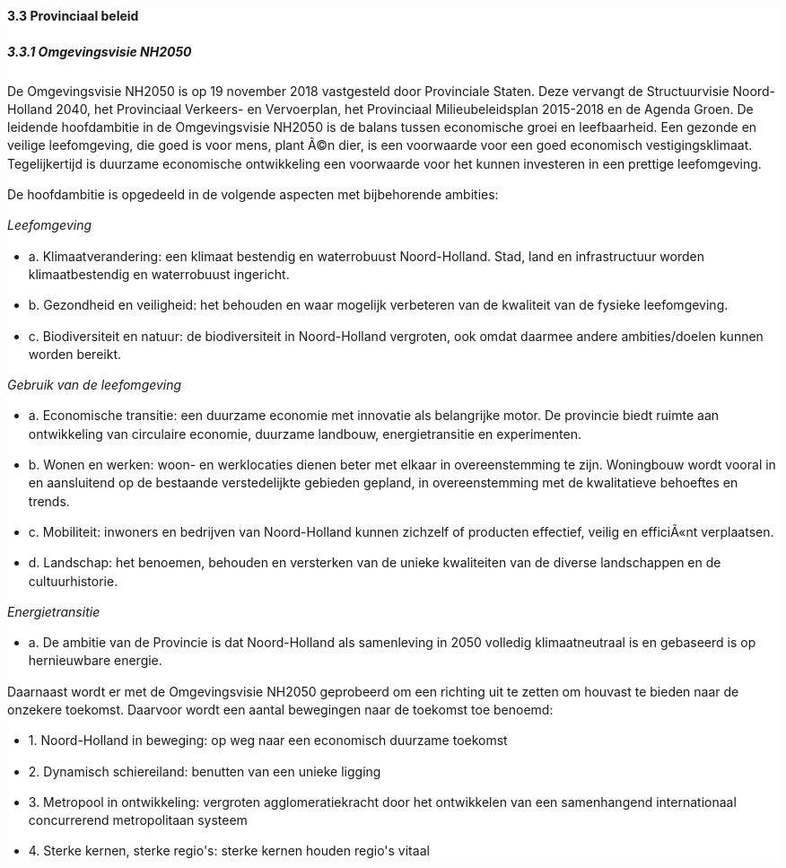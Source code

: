 #### 3\.3 Provinciaal beleid

##### 3\.3\.1 Omgevingsvisie NH2050

De Omgevingsvisie NH2050 is op 19 november 2018 vastgesteld door Provinciale Staten. Deze vervangt de Structuurvisie Noord\-Holland 2040, het Provinciaal Verkeers\- en Vervoerplan, het Provinciaal Milieubeleidsplan 2015\-2018 en de Agenda Groen. De leidende hoofdambitie in de Omgevingsvisie NH2050 is de balans tussen economische groei en leefbaarheid. Een gezonde en veilige leefomgeving, die goed is voor mens, plant Ã©n dier, is een voorwaarde voor een goed economisch vestigingsklimaat. Tegelijkertijd is duurzame economische ontwikkeling een voorwaarde voor het kunnen investeren in een prettige leefomgeving.

De hoofdambitie is opgedeeld in de volgende aspecten met bijbehorende ambities:

*Leefomgeving*

* a. Klimaatverandering: een klimaat bestendig en waterrobuust Noord\-Holland. Stad, land en infrastructuur worden klimaatbestendig en waterrobuust ingericht.

* b. Gezondheid en veiligheid: het behouden en waar mogelijk verbeteren van de kwaliteit van de fysieke leefomgeving.

* c. Biodiversiteit en natuur: de biodiversiteit in Noord\-Holland vergroten, ook omdat daarmee andere ambities/doelen kunnen worden bereikt.

*Gebruik van de leefomgeving*

* a. Economische transitie: een duurzame economie met innovatie als belangrijke motor. De provincie biedt ruimte aan ontwikkeling van circulaire economie, duurzame landbouw, energietransitie en experimenten.

* b. Wonen en werken: woon\- en werklocaties dienen beter met elkaar in overeenstemming te zijn. Woningbouw wordt vooral in en aansluitend op de bestaande verstedelijkte gebieden gepland, in overeenstemming met de kwalitatieve behoeftes en trends.

* c. Mobiliteit: inwoners en bedrijven van Noord\-Holland kunnen zichzelf of producten effectief, veilig en efficiÃ«nt verplaatsen.

* d. Landschap: het benoemen, behouden en versterken van de unieke kwaliteiten van de diverse landschappen en de cultuurhistorie.

*Energietransitie*

* a. De ambitie van de Provincie is dat Noord\-Holland als samenleving in 2050 volledig klimaatneutraal is en gebaseerd is op hernieuwbare energie.

Daarnaast wordt er met de Omgevingsvisie NH2050 geprobeerd om een richting uit te zetten om houvast te bieden naar de onzekere toekomst. Daarvoor wordt een aantal bewegingen naar de toekomst toe benoemd:

* 1\. Noord\-Holland in beweging: op weg naar een economisch duurzame toekomst

* 2\. Dynamisch schiereiland: benutten van een unieke ligging

* 3\. Metropool in ontwikkeling: vergroten agglomeratiekracht door het ontwikkelen van een samenhangend internationaal concurrerend metropolitaan systeem

* 4\. Sterke kernen, sterke regio's: sterke kernen houden regio's vitaal
